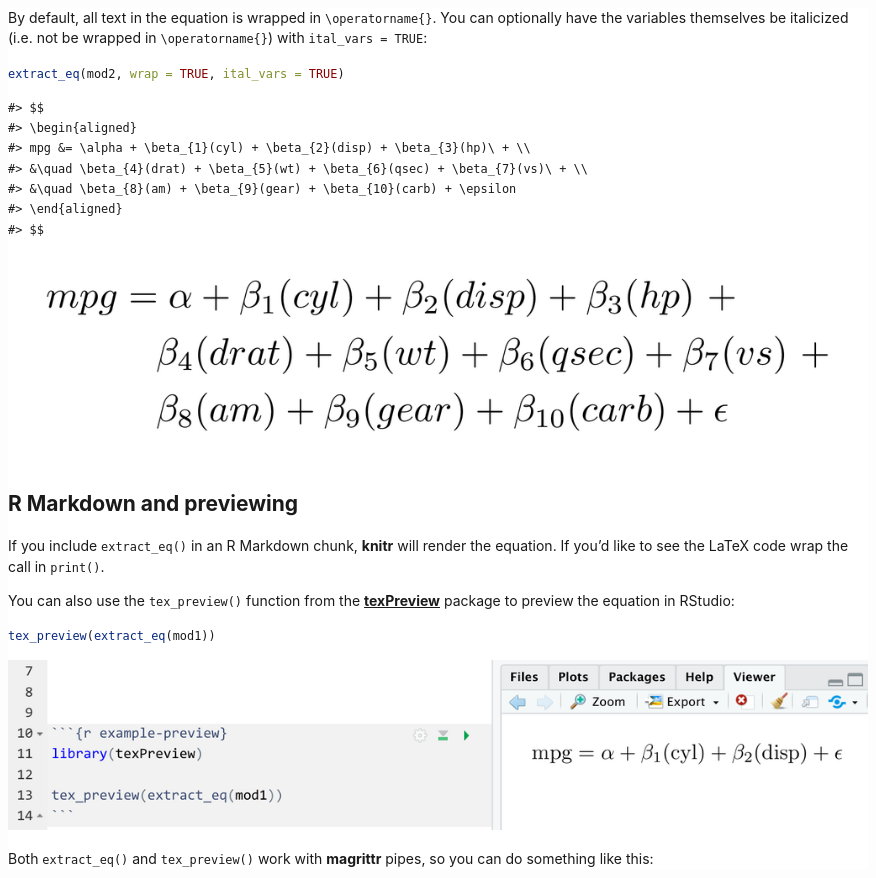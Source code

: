 By default, all text in the equation is wrapped in `\operatorname{}`.
You can optionally have the variables themselves be italicized (i.e. not
be wrapped in `\operatorname{}`) with `ital_vars = TRUE`:

``` r
extract_eq(mod2, wrap = TRUE, ital_vars = TRUE)
```

    #> $$
    #> \begin{aligned}
    #> mpg &= \alpha + \beta_{1}(cyl) + \beta_{2}(disp) + \beta_{3}(hp)\ + \\
    #> &\quad \beta_{4}(drat) + \beta_{5}(wt) + \beta_{6}(qsec) + \beta_{7}(vs)\ + \\
    #> &\quad \beta_{8}(am) + \beta_{9}(gear) + \beta_{10}(carb) + \epsilon
    #> \end{aligned}
    #> $$

<img src="man/figures/README-example-italics-preview-1.png" width="100%" />

## R Markdown and previewing

If you include `extract_eq()` in an R Markdown chunk, **knitr** will
render the equation. If you’d like to see the LaTeX code wrap the call
in `print()`.

You can also use the `tex_preview()` function from the
[**texPreview**](https://cran.r-project.org/package=texPreview) package
to preview the equation in RStudio:

``` r
tex_preview(extract_eq(mod1))
```

![](man/figures/preview1.png)

Both `extract_eq()` and `tex_preview()` work with **magrittr** pipes, so
you can do something like this:
